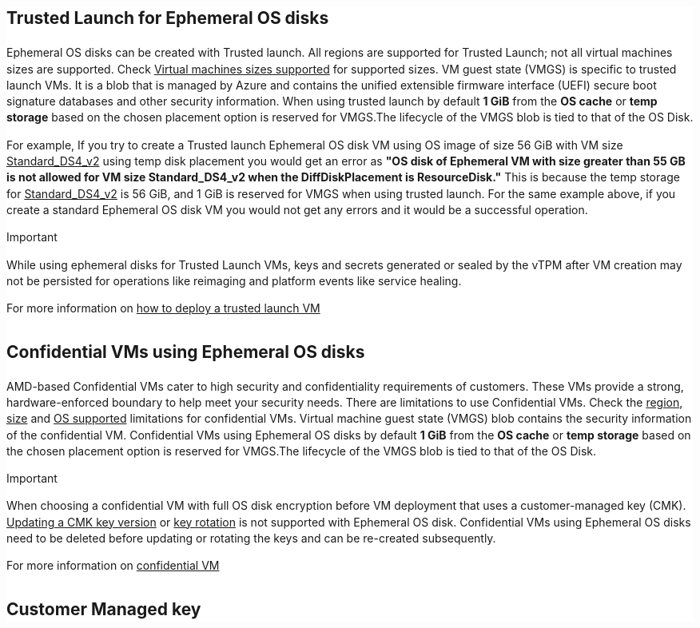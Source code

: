 ## Trusted Launch for Ephemeral OS disks

Ephemeral OS disks can be created with Trusted launch. All regions are supported for Trusted Launch; not all virtual machines sizes are supported. Check [Virtual machines sizes supported](trusted-launch#virtual-machines-sizes) for supported sizes.
VM guest state (VMGS) is specific to trusted launch VMs. It is a blob that is managed by Azure and contains the unified extensible firmware interface (UEFI) secure boot signature databases and other security information. When using trusted launch by default **1 GiB** from the **OS cache** or **temp storage** based on the chosen placement option is reserved for VMGS.The lifecycle of the VMGS blob is tied to that of the OS Disk.

For example, If you try to create a Trusted launch Ephemeral OS disk VM using OS image of size 56 GiB with VM size [Standard\_DS4\_v2](dv2-dsv2-series) using temp disk placement you would get an error as
**"OS disk of Ephemeral VM with size greater than 55 GB is not allowed for VM size Standard\_DS4\_v2 when the DiffDiskPlacement is ResourceDisk."**
This is because the temp storage for [Standard\_DS4\_v2](dv2-dsv2-series) is 56 GiB, and 1 GiB is reserved for VMGS when using trusted launch.
For the same example above, if you create a standard Ephemeral OS disk VM you would not get any errors and it would be a successful operation.

Important

While using ephemeral disks for Trusted Launch VMs, keys and secrets generated or sealed by the vTPM after VM creation may not be persisted for operations like reimaging and platform events like service healing.

For more information on [how to deploy a trusted launch VM](trusted-launch-portal)

## Confidential VMs using Ephemeral OS disks

AMD-based Confidential VMs cater to high security and confidentiality requirements of customers. These VMs provide a strong, hardware-enforced boundary to help meet your security needs. There are limitations to use Confidential VMs. Check the [region](../confidential-computing/confidential-vm-overview#regions), [size](../confidential-computing/confidential-vm-overview#size-support) and [OS supported](../confidential-computing/confidential-vm-overview#os-support) limitations for confidential VMs.
Virtual machine guest state (VMGS) blob contains the security information of the confidential VM.
Confidential VMs using Ephemeral OS disks by default **1 GiB** from the **OS cache** or **temp storage** based on the chosen placement option is reserved for VMGS.The lifecycle of the VMGS blob is tied to that of the OS Disk.

Important

When choosing a confidential VM with full OS disk encryption before VM deployment that uses a customer-managed key (CMK). [Updating a CMK key version](../storage/common/customer-managed-keys-overview#update-the-key-version) or [key rotation](../key-vault/keys/how-to-configure-key-rotation) is not supported with Ephemeral OS disk. Confidential VMs using Ephemeral OS disks need to be deleted before updating or rotating the keys and can be re-created subsequently.

For more information on [confidential VM](../confidential-computing/confidential-vm-overview)

## Customer Managed key

